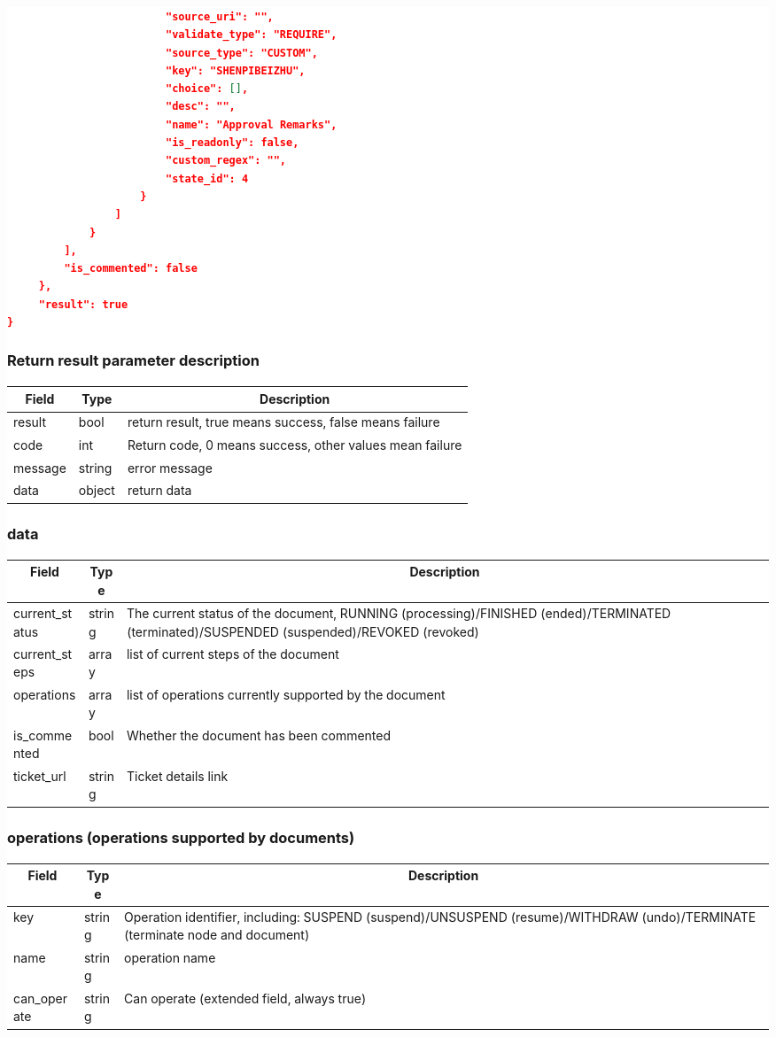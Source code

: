 ```json
                         "source_uri": "",
                         "validate_type": "REQUIRE",
                         "source_type": "CUSTOM",
                         "key": "SHENPIBEIZHU",
                         "choice": [],
                         "desc": "",
                         "name": "Approval Remarks",
                         "is_readonly": false,
                         "custom_regex": "",
                         "state_id": 4
                     }
                 ]
             }
         ],
         "is_commented": false
     },
     "result": true
}
```

### Return result parameter description

| Field | Type | Description |
| ------- | --------- | ----------------------- |
| result | bool | return result, true means success, false means failure |
| code | int | Return code, 0 means success, other values mean failure |
| message | string | error message |
| data | object | return data |

### data

| Field | Type | Description |
| ---------------------- | ------ | -------- |
| current_status | string | The current status of the document, RUNNING (processing)/FINISHED (ended)/TERMINATED (terminated)/SUSPENDED (suspended)/REVOKED (revoked) |
| current_steps | array | list of current steps of the document |
| operations | array | list of operations currently supported by the document |
| is_commented | bool | Whether the document has been commented |
| ticket_url | string | Ticket details link |


### operations (operations supported by documents)

| Field | Type | Description |
| ------------- | ------ | ------- |
| key | string | Operation identifier, including: SUSPEND (suspend)/UNSUSPEND (resume)/WITHDRAW (undo)/TERMINATE (terminate node and document) |
| name | string | operation name |
| can_operate | string | Can operate (extended field, always true) |
